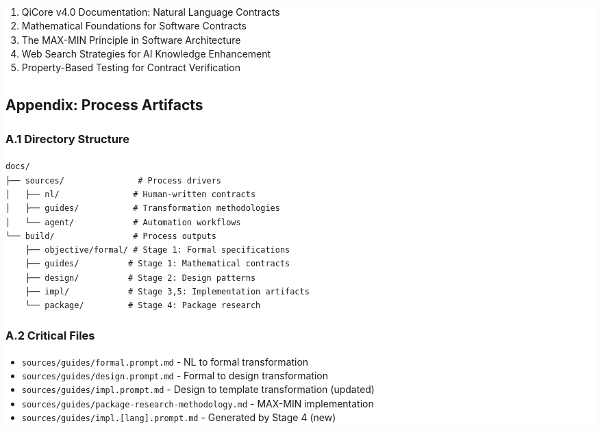 1. QiCore v4.0 Documentation: Natural Language Contracts
2. Mathematical Foundations for Software Contracts
3. The MAX-MIN Principle in Software Architecture
4. Web Search Strategies for AI Knowledge Enhancement
5. Property-Based Testing for Contract Verification

## Appendix: Process Artifacts

### A.1 Directory Structure
```
docs/
├── sources/               # Process drivers
│   ├── nl/               # Human-written contracts
│   ├── guides/           # Transformation methodologies
│   └── agent/            # Automation workflows
└── build/                # Process outputs
    ├── objective/formal/ # Stage 1: Formal specifications
    ├── guides/          # Stage 1: Mathematical contracts
    ├── design/          # Stage 2: Design patterns
    ├── impl/            # Stage 3,5: Implementation artifacts
    └── package/         # Stage 4: Package research
```

### A.2 Critical Files
- `sources/guides/formal.prompt.md` - NL to formal transformation
- `sources/guides/design.prompt.md` - Formal to design transformation
- `sources/guides/impl.prompt.md` - Design to template transformation (updated)
- `sources/guides/package-research-methodology.md` - MAX-MIN implementation
- `sources/guides/impl.[lang].prompt.md` - Generated by Stage 4 (new)